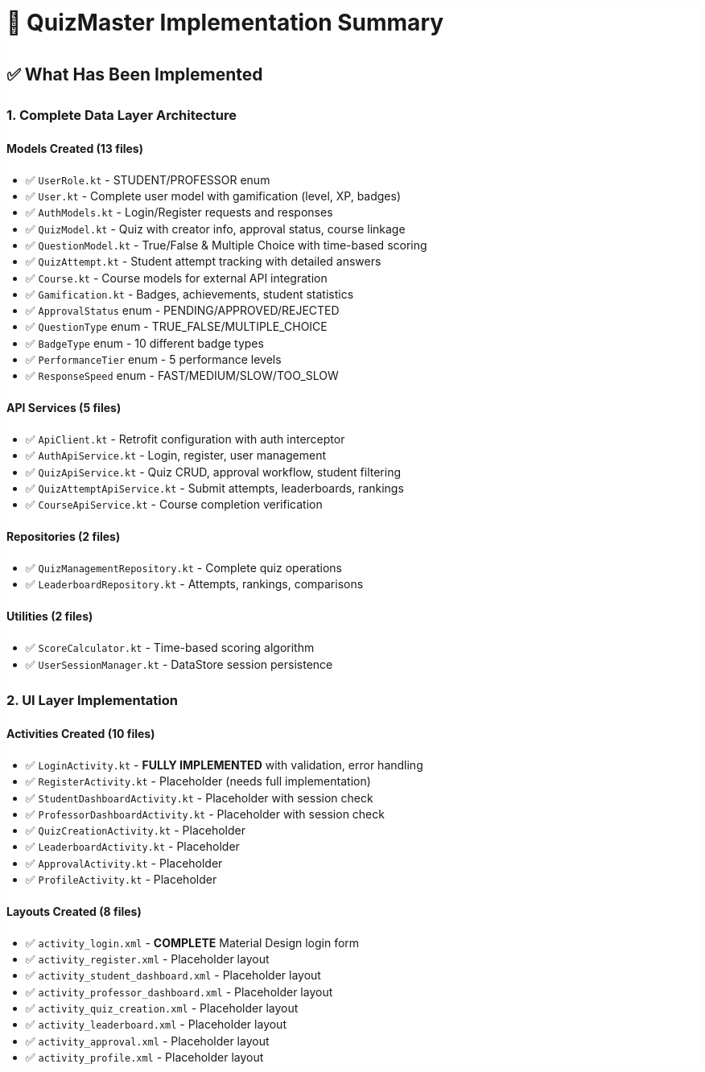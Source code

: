 # 🎯 QuizMaster Implementation Summary

## ✅ What Has Been Implemented

### 1. Complete Data Layer Architecture

#### Models Created (13 files)
- ✅ `UserRole.kt` - STUDENT/PROFESSOR enum
- ✅ `User.kt` - Complete user model with gamification (level, XP, badges)
- ✅ `AuthModels.kt` - Login/Register requests and responses
- ✅ `QuizModel.kt` - Quiz with creator info, approval status, course linkage
- ✅ `QuestionModel.kt` - True/False & Multiple Choice with time-based scoring
- ✅ `QuizAttempt.kt` - Student attempt tracking with detailed answers
- ✅ `Course.kt` - Course models for external API integration
- ✅ `Gamification.kt` - Badges, achievements, student statistics
- ✅ `ApprovalStatus` enum - PENDING/APPROVED/REJECTED
- ✅ `QuestionType` enum - TRUE_FALSE/MULTIPLE_CHOICE
- ✅ `BadgeType` enum - 10 different badge types
- ✅ `PerformanceTier` enum - 5 performance levels
- ✅ `ResponseSpeed` enum - FAST/MEDIUM/SLOW/TOO_SLOW

#### API Services (5 files)
- ✅ `ApiClient.kt` - Retrofit configuration with auth interceptor
- ✅ `AuthApiService.kt` - Login, register, user management
- ✅ `QuizApiService.kt` - Quiz CRUD, approval workflow, student filtering
- ✅ `QuizAttemptApiService.kt` - Submit attempts, leaderboards, rankings
- ✅ `CourseApiService.kt` - Course completion verification

#### Repositories (2 files)
- ✅ `QuizManagementRepository.kt` - Complete quiz operations
- ✅ `LeaderboardRepository.kt` - Attempts, rankings, comparisons

#### Utilities (2 files)
- ✅ `ScoreCalculator.kt` - Time-based scoring algorithm
- ✅ `UserSessionManager.kt` - DataStore session persistence

### 2. UI Layer Implementation

#### Activities Created (10 files)
- ✅ `LoginActivity.kt` - **FULLY IMPLEMENTED** with validation, error handling
- ✅ `RegisterActivity.kt` - Placeholder (needs full implementation)
- ✅ `StudentDashboardActivity.kt` - Placeholder with session check
- ✅ `ProfessorDashboardActivity.kt` - Placeholder with session check
- ✅ `QuizCreationActivity.kt` - Placeholder
- ✅ `LeaderboardActivity.kt` - Placeholder
- ✅ `ApprovalActivity.kt` - Placeholder
- ✅ `ProfileActivity.kt` - Placeholder

#### Layouts Created (8 files)
- ✅ `activity_login.xml` - **COMPLETE** Material Design login form
- ✅ `activity_register.xml` - Placeholder layout
- ✅ `activity_student_dashboard.xml` - Placeholder layout
- ✅ `activity_professor_dashboard.xml` - Placeholder layout
- ✅ `activity_quiz_creation.xml` - Placeholder layout
- ✅ `activity_leaderboard.xml` - Placeholder layout
- ✅ `activity_approval.xml` - Placeholder layout
- ✅ `activity_profile.xml` - Placeholder layout
